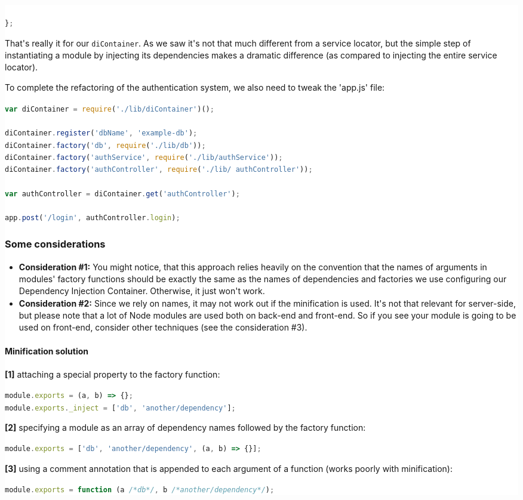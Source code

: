 ```js

};
```

That's really it for our `diContainer`. As we saw it's not that much different from a service locator, but the simple step of instantiating a module by injecting its dependencies makes a dramatic difference (as compared to injecting the entire service locator).

To complete the refactoring of the authentication system, we also need to tweak the 'app.js' file:

```js
var diContainer = require('./lib/diContainer')();

diContainer.register('dbName', 'example-db');
diContainer.factory('db', require('./lib/db'));
diContainer.factory('authService', require('./lib/authService'));
diContainer.factory('authController', require('./lib/ authController'));

var authController = diContainer.get('authController');

app.post('/login', authController.login);
```

### Some considerations

- **Consideration #1:** You might notice, that this approach relies heavily on the convention that the names of arguments in modules' factory functions should be exactly the same as the names of dependencies and factories we use configuring our Dependency Injection Container. Otherwise, it just won't work.
- **Consideration #2:** Since we rely on names, it may not work out if the minification is used. It's not that relevant for server-side, but please note that a lot of Node modules are used both on back-end and front-end. So if you see your module is going to be used on front-end, consider other techniques (see the consideration #3).

#### Minification solution

**[1]** attaching a special property to the factory function:

```js
module.exports = (a, b) => {};
module.exports._inject = ['db', 'another/dependency'];
```

**[2]** specifying a module as an array of dependency names followed by the factory function:

```js
module.exports = ['db', 'another/dependency', (a, b) => {}];
```

**[3]** using a comment annotation that is appended to each argument of a function (works poorly with minification):

```js
module.exports = function (a /*db*/, b /*another/dependency*/);
```
